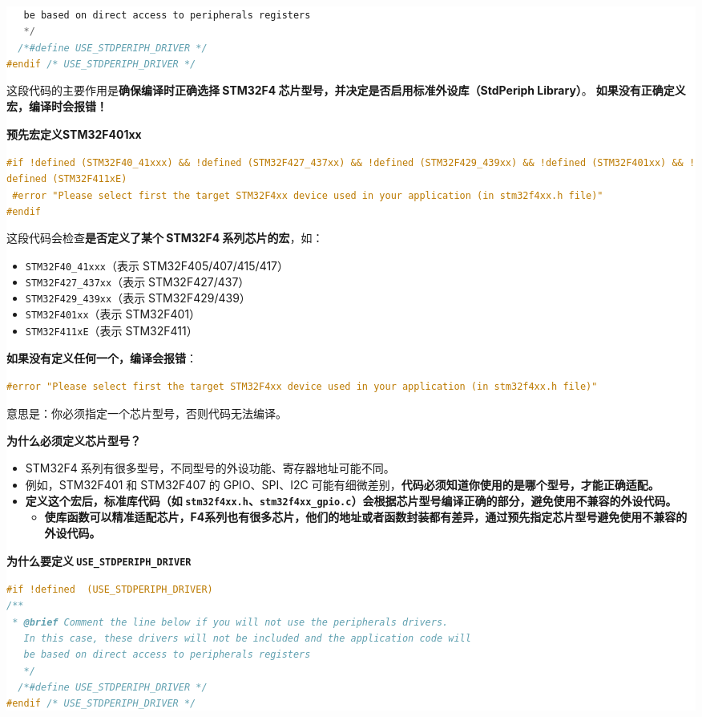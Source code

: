 ```c
   be based on direct access to peripherals registers 
   */
  /*#define USE_STDPERIPH_DRIVER */
#endif /* USE_STDPERIPH_DRIVER */
```

这段代码的主要作用是**确保编译时正确选择 STM32F4 芯片型号，并决定是否启用标准外设库（StdPeriph Library）**。
**如果没有正确定义宏，编译时会报错！**



**预先宏定义STM32F401xx**

```c
#if !defined (STM32F40_41xxx) && !defined (STM32F427_437xx) && !defined (STM32F429_439xx) && !defined (STM32F401xx) && !defined (STM32F411xE)
 #error "Please select first the target STM32F4xx device used in your application (in stm32f4xx.h file)"
#endif
```

这段代码会检查**是否定义了某个 STM32F4 系列芯片的宏**，如：

- `STM32F40_41xxx`（表示 STM32F405/407/415/417）
- `STM32F427_437xx`（表示 STM32F427/437）
- `STM32F429_439xx`（表示 STM32F429/439）
- `STM32F401xx`（表示 STM32F401）
- `STM32F411xE`（表示 STM32F411）

**如果没有定义任何一个，编译会报错**：

```c
#error "Please select first the target STM32F4xx device used in your application (in stm32f4xx.h file)"
```

意思是：你必须指定一个芯片型号，否则代码无法编译。

**为什么必须定义芯片型号？**

- STM32F4 系列有很多型号，不同型号的外设功能、寄存器地址可能不同。
- 例如，STM32F401 和 STM32F407 的 GPIO、SPI、I2C 可能有细微差别，**代码必须知道你使用的是哪个型号，才能正确适配。**
- **定义这个宏后，标准库代码（如 `stm32f4xx.h`、`stm32f4xx_gpio.c`）会根据芯片型号编译正确的部分，避免使用不兼容的外设代码。**
  - **使库函数可以精准适配芯片，F4系列也有很多芯片，他们的地址或者函数封装都有差异，通过预先指定芯片型号避免使用不兼容的外设代码。**



**为什么要定义 `USE_STDPERIPH_DRIVER`**

```c
#if !defined  (USE_STDPERIPH_DRIVER)
/**
 * @brief Comment the line below if you will not use the peripherals drivers.
   In this case, these drivers will not be included and the application code will 
   be based on direct access to peripherals registers 
   */
  /*#define USE_STDPERIPH_DRIVER */
#endif /* USE_STDPERIPH_DRIVER */
```
